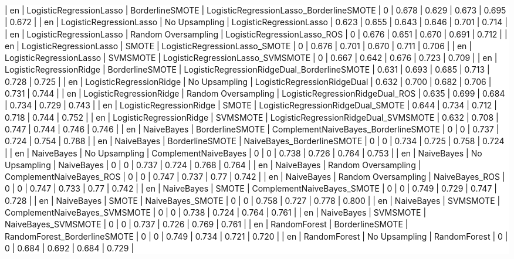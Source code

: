 | en         | LogisticRegressionLasso      | BorderlineSMOTE     | LogisticRegressionLasso_BorderlineSMOTE      |   0     | 0.678                       | 0.629                   | 0.673                    |                                     0.695 | 0.672      |
| en         | LogisticRegressionLasso      | No Upsampling       | LogisticRegressionLasso                      |   0.623 | 0.655                       | 0.643                   | 0.646                    |                                     0.701 | 0.714      |
| en         | LogisticRegressionLasso      | Random Oversampling | LogisticRegressionLasso_ROS                  |   0     | 0.676                       | 0.651                   | 0.670                    |                                     0.691 | 0.712      |
| en         | LogisticRegressionLasso      | SMOTE               | LogisticRegressionLasso_SMOTE                |   0     | 0.676                       | 0.701                   | 0.670                    |                                     0.711 | 0.706      |
| en         | LogisticRegressionLasso      | SVMSMOTE            | LogisticRegressionLasso_SVMSMOTE             |   0     | 0.667                       | 0.642                   | 0.676                    |                                     0.723 | 0.709      |
| en         | LogisticRegressionRidge      | BorderlineSMOTE     | LogisticRegressionRidgeDual_BorderlineSMOTE  |   0.631 | 0.693                       | 0.685                   | 0.713                    |                                     0.728 | 0.725      |
| en         | LogisticRegressionRidge      | No Upsampling       | LogisticRegressionRidgeDual                  |   0.632 | 0.700                       | 0.682                   | 0.706                    |                                     0.731 | 0.744      |
| en         | LogisticRegressionRidge      | Random Oversampling | LogisticRegressionRidgeDual_ROS              |   0.635 | 0.699                       | 0.684                   | 0.734                    |                                     0.729 | 0.743      |
| en         | LogisticRegressionRidge      | SMOTE               | LogisticRegressionRidgeDual_SMOTE            |   0.644 | 0.734                       | 0.712                   | 0.718                    |                                     0.744 | 0.752      |
| en         | LogisticRegressionRidge      | SVMSMOTE            | LogisticRegressionRidgeDual_SVMSMOTE         |   0.632 | 0.708                       | 0.747                   | 0.744                    |                                     0.746 | 0.746      |
| en         | NaiveBayes                   | BorderlineSMOTE     | ComplementNaiveBayes_BorderlineSMOTE         |   0     | 0                           | 0.737                   | 0.724                    |                                     0.754 | 0.788      |
| en         | NaiveBayes                   | BorderlineSMOTE     | NaiveBayes_BorderlineSMOTE                   |   0     | 0                           | 0.734                   | 0.725                    |                                     0.758 | 0.724      |
| en         | NaiveBayes                   | No Upsampling       | ComplementNaiveBayes                         |   0     | 0                           | 0.738                   | 0.726                    |                                     0.764 | 0.753      |
| en         | NaiveBayes                   | No Upsampling       | NaiveBayes                                   |   0     | 0                           | 0.737                   | 0.724                    |                                     0.768 | 0.764      |
| en         | NaiveBayes                   | Random Oversampling | ComplementNaiveBayes_ROS                     |   0     | 0                           | 0.747                   | 0.737                    |                                     0.77  | 0.742      |
| en         | NaiveBayes                   | Random Oversampling | NaiveBayes_ROS                               |   0     | 0                           | 0.747                   | 0.733                    |                                     0.77  | 0.742      |
| en         | NaiveBayes                   | SMOTE               | ComplementNaiveBayes_SMOTE                   |   0     | 0                           | 0.749                   | 0.729                    |                                     0.747 | 0.728      |
| en         | NaiveBayes                   | SMOTE               | NaiveBayes_SMOTE                             |   0     | 0                           | 0.758                   | 0.727                    |                                     0.778 | 0.800      |
| en         | NaiveBayes                   | SVMSMOTE            | ComplementNaiveBayes_SVMSMOTE                |   0     | 0                           | 0.738                   | 0.724                    |                                     0.764 | 0.761      |
| en         | NaiveBayes                   | SVMSMOTE            | NaiveBayes_SVMSMOTE                          |   0     | 0                           | 0.737                   | 0.726                    |                                     0.769 | 0.761      |
| en         | RandomForest                 | BorderlineSMOTE     | RandomForest_BorderlineSMOTE                 |   0     | 0                           | 0.749                   | 0.734                    |                                     0.721 | 0.720      |
| en         | RandomForest                 | No Upsampling       | RandomForest                                 |   0     | 0                           | 0.684                   | 0.692                    |                                     0.684 | 0.729      |
